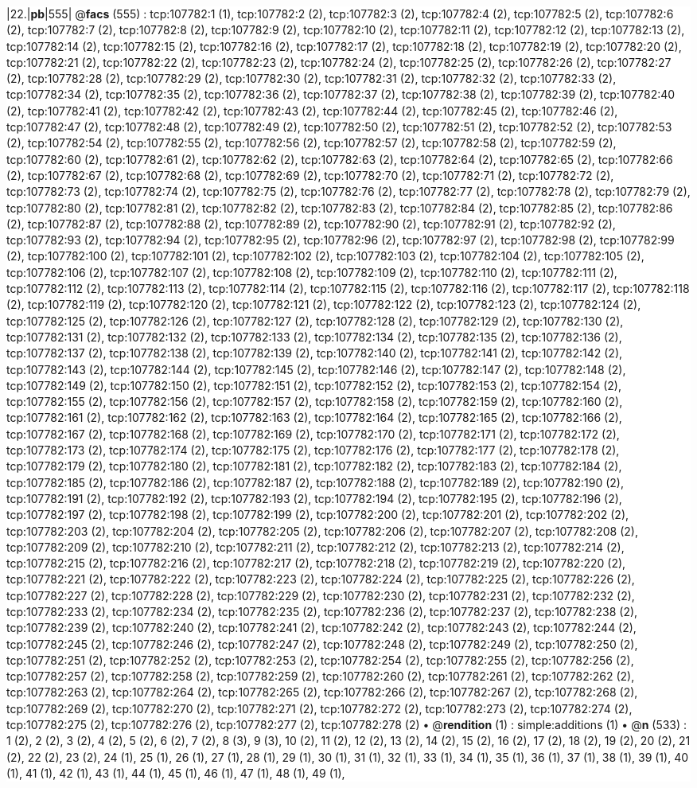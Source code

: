 |22.|__pb__|555| @__facs__ (555) : tcp:107782:1 (1), tcp:107782:2 (2), tcp:107782:3 (2), tcp:107782:4 (2), tcp:107782:5 (2), tcp:107782:6 (2), tcp:107782:7 (2), tcp:107782:8 (2), tcp:107782:9 (2), tcp:107782:10 (2), tcp:107782:11 (2), tcp:107782:12 (2), tcp:107782:13 (2), tcp:107782:14 (2), tcp:107782:15 (2), tcp:107782:16 (2), tcp:107782:17 (2), tcp:107782:18 (2), tcp:107782:19 (2), tcp:107782:20 (2), tcp:107782:21 (2), tcp:107782:22 (2), tcp:107782:23 (2), tcp:107782:24 (2), tcp:107782:25 (2), tcp:107782:26 (2), tcp:107782:27 (2), tcp:107782:28 (2), tcp:107782:29 (2), tcp:107782:30 (2), tcp:107782:31 (2), tcp:107782:32 (2), tcp:107782:33 (2), tcp:107782:34 (2), tcp:107782:35 (2), tcp:107782:36 (2), tcp:107782:37 (2), tcp:107782:38 (2), tcp:107782:39 (2), tcp:107782:40 (2), tcp:107782:41 (2), tcp:107782:42 (2), tcp:107782:43 (2), tcp:107782:44 (2), tcp:107782:45 (2), tcp:107782:46 (2), tcp:107782:47 (2), tcp:107782:48 (2), tcp:107782:49 (2), tcp:107782:50 (2), tcp:107782:51 (2), tcp:107782:52 (2), tcp:107782:53 (2), tcp:107782:54 (2), tcp:107782:55 (2), tcp:107782:56 (2), tcp:107782:57 (2), tcp:107782:58 (2), tcp:107782:59 (2), tcp:107782:60 (2), tcp:107782:61 (2), tcp:107782:62 (2), tcp:107782:63 (2), tcp:107782:64 (2), tcp:107782:65 (2), tcp:107782:66 (2), tcp:107782:67 (2), tcp:107782:68 (2), tcp:107782:69 (2), tcp:107782:70 (2), tcp:107782:71 (2), tcp:107782:72 (2), tcp:107782:73 (2), tcp:107782:74 (2), tcp:107782:75 (2), tcp:107782:76 (2), tcp:107782:77 (2), tcp:107782:78 (2), tcp:107782:79 (2), tcp:107782:80 (2), tcp:107782:81 (2), tcp:107782:82 (2), tcp:107782:83 (2), tcp:107782:84 (2), tcp:107782:85 (2), tcp:107782:86 (2), tcp:107782:87 (2), tcp:107782:88 (2), tcp:107782:89 (2), tcp:107782:90 (2), tcp:107782:91 (2), tcp:107782:92 (2), tcp:107782:93 (2), tcp:107782:94 (2), tcp:107782:95 (2), tcp:107782:96 (2), tcp:107782:97 (2), tcp:107782:98 (2), tcp:107782:99 (2), tcp:107782:100 (2), tcp:107782:101 (2), tcp:107782:102 (2), tcp:107782:103 (2), tcp:107782:104 (2), tcp:107782:105 (2), tcp:107782:106 (2), tcp:107782:107 (2), tcp:107782:108 (2), tcp:107782:109 (2), tcp:107782:110 (2), tcp:107782:111 (2), tcp:107782:112 (2), tcp:107782:113 (2), tcp:107782:114 (2), tcp:107782:115 (2), tcp:107782:116 (2), tcp:107782:117 (2), tcp:107782:118 (2), tcp:107782:119 (2), tcp:107782:120 (2), tcp:107782:121 (2), tcp:107782:122 (2), tcp:107782:123 (2), tcp:107782:124 (2), tcp:107782:125 (2), tcp:107782:126 (2), tcp:107782:127 (2), tcp:107782:128 (2), tcp:107782:129 (2), tcp:107782:130 (2), tcp:107782:131 (2), tcp:107782:132 (2), tcp:107782:133 (2), tcp:107782:134 (2), tcp:107782:135 (2), tcp:107782:136 (2), tcp:107782:137 (2), tcp:107782:138 (2), tcp:107782:139 (2), tcp:107782:140 (2), tcp:107782:141 (2), tcp:107782:142 (2), tcp:107782:143 (2), tcp:107782:144 (2), tcp:107782:145 (2), tcp:107782:146 (2), tcp:107782:147 (2), tcp:107782:148 (2), tcp:107782:149 (2), tcp:107782:150 (2), tcp:107782:151 (2), tcp:107782:152 (2), tcp:107782:153 (2), tcp:107782:154 (2), tcp:107782:155 (2), tcp:107782:156 (2), tcp:107782:157 (2), tcp:107782:158 (2), tcp:107782:159 (2), tcp:107782:160 (2), tcp:107782:161 (2), tcp:107782:162 (2), tcp:107782:163 (2), tcp:107782:164 (2), tcp:107782:165 (2), tcp:107782:166 (2), tcp:107782:167 (2), tcp:107782:168 (2), tcp:107782:169 (2), tcp:107782:170 (2), tcp:107782:171 (2), tcp:107782:172 (2), tcp:107782:173 (2), tcp:107782:174 (2), tcp:107782:175 (2), tcp:107782:176 (2), tcp:107782:177 (2), tcp:107782:178 (2), tcp:107782:179 (2), tcp:107782:180 (2), tcp:107782:181 (2), tcp:107782:182 (2), tcp:107782:183 (2), tcp:107782:184 (2), tcp:107782:185 (2), tcp:107782:186 (2), tcp:107782:187 (2), tcp:107782:188 (2), tcp:107782:189 (2), tcp:107782:190 (2), tcp:107782:191 (2), tcp:107782:192 (2), tcp:107782:193 (2), tcp:107782:194 (2), tcp:107782:195 (2), tcp:107782:196 (2), tcp:107782:197 (2), tcp:107782:198 (2), tcp:107782:199 (2), tcp:107782:200 (2), tcp:107782:201 (2), tcp:107782:202 (2), tcp:107782:203 (2), tcp:107782:204 (2), tcp:107782:205 (2), tcp:107782:206 (2), tcp:107782:207 (2), tcp:107782:208 (2), tcp:107782:209 (2), tcp:107782:210 (2), tcp:107782:211 (2), tcp:107782:212 (2), tcp:107782:213 (2), tcp:107782:214 (2), tcp:107782:215 (2), tcp:107782:216 (2), tcp:107782:217 (2), tcp:107782:218 (2), tcp:107782:219 (2), tcp:107782:220 (2), tcp:107782:221 (2), tcp:107782:222 (2), tcp:107782:223 (2), tcp:107782:224 (2), tcp:107782:225 (2), tcp:107782:226 (2), tcp:107782:227 (2), tcp:107782:228 (2), tcp:107782:229 (2), tcp:107782:230 (2), tcp:107782:231 (2), tcp:107782:232 (2), tcp:107782:233 (2), tcp:107782:234 (2), tcp:107782:235 (2), tcp:107782:236 (2), tcp:107782:237 (2), tcp:107782:238 (2), tcp:107782:239 (2), tcp:107782:240 (2), tcp:107782:241 (2), tcp:107782:242 (2), tcp:107782:243 (2), tcp:107782:244 (2), tcp:107782:245 (2), tcp:107782:246 (2), tcp:107782:247 (2), tcp:107782:248 (2), tcp:107782:249 (2), tcp:107782:250 (2), tcp:107782:251 (2), tcp:107782:252 (2), tcp:107782:253 (2), tcp:107782:254 (2), tcp:107782:255 (2), tcp:107782:256 (2), tcp:107782:257 (2), tcp:107782:258 (2), tcp:107782:259 (2), tcp:107782:260 (2), tcp:107782:261 (2), tcp:107782:262 (2), tcp:107782:263 (2), tcp:107782:264 (2), tcp:107782:265 (2), tcp:107782:266 (2), tcp:107782:267 (2), tcp:107782:268 (2), tcp:107782:269 (2), tcp:107782:270 (2), tcp:107782:271 (2), tcp:107782:272 (2), tcp:107782:273 (2), tcp:107782:274 (2), tcp:107782:275 (2), tcp:107782:276 (2), tcp:107782:277 (2), tcp:107782:278 (2)  •  @__rendition__ (1) : simple:additions (1)  •  @__n__ (533) : 1 (2), 2 (2), 3 (2), 4 (2), 5 (2), 6 (2), 7 (2), 8 (3), 9 (3), 10 (2), 11 (2), 12 (2), 13 (2), 14 (2), 15 (2), 16 (2), 17 (2), 18 (2), 19 (2), 20 (2), 21 (2), 22 (2), 23 (2), 24 (1), 25 (1), 26 (1), 27 (1), 28 (1), 29 (1), 30 (1), 31 (1), 32 (1), 33 (1), 34 (1), 35 (1), 36 (1), 37 (1), 38 (1), 39 (1), 40 (1), 41 (1), 42 (1), 43 (1), 44 (1), 45 (1), 46 (1), 47 (1), 48 (1), 49 (1),